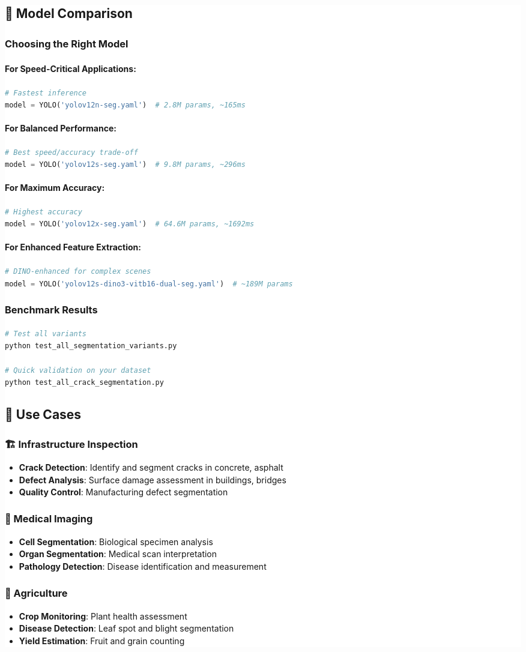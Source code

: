 ## 🔬 Model Comparison

### Choosing the Right Model

#### For **Speed-Critical Applications**:
```python
# Fastest inference
model = YOLO('yolov12n-seg.yaml')  # 2.8M params, ~165ms
```

#### For **Balanced Performance**:
```python
# Best speed/accuracy trade-off
model = YOLO('yolov12s-seg.yaml')  # 9.8M params, ~296ms
```

#### For **Maximum Accuracy**:
```python
# Highest accuracy
model = YOLO('yolov12x-seg.yaml')  # 64.6M params, ~1692ms
```

#### For **Enhanced Feature Extraction**:
```python
# DINO-enhanced for complex scenes
model = YOLO('yolov12s-dino3-vitb16-dual-seg.yaml')  # ~189M params
```

### Benchmark Results

```python
# Test all variants
python test_all_segmentation_variants.py

# Quick validation on your dataset
python test_all_crack_segmentation.py
```

## 🎯 Use Cases

### 🏗️ Infrastructure Inspection
- **Crack Detection**: Identify and segment cracks in concrete, asphalt
- **Defect Analysis**: Surface damage assessment in buildings, bridges
- **Quality Control**: Manufacturing defect segmentation

### 🏥 Medical Imaging
- **Cell Segmentation**: Biological specimen analysis
- **Organ Segmentation**: Medical scan interpretation
- **Pathology Detection**: Disease identification and measurement

### 🌱 Agriculture
- **Crop Monitoring**: Plant health assessment
- **Disease Detection**: Leaf spot and blight segmentation
- **Yield Estimation**: Fruit and grain counting
